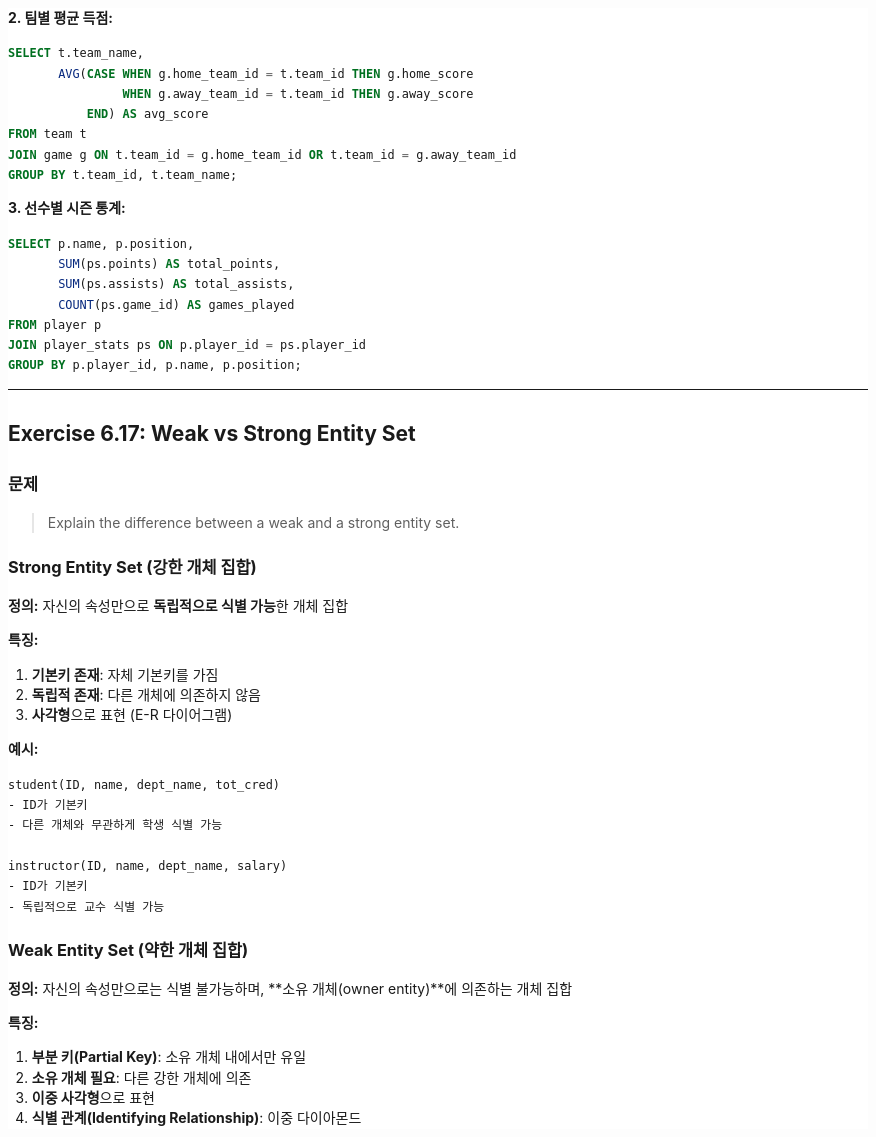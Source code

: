 **2. 팀별 평균 득점:**
```sql
SELECT t.team_name,
       AVG(CASE WHEN g.home_team_id = t.team_id THEN g.home_score
                WHEN g.away_team_id = t.team_id THEN g.away_score
           END) AS avg_score
FROM team t
JOIN game g ON t.team_id = g.home_team_id OR t.team_id = g.away_team_id
GROUP BY t.team_id, t.team_name;
```

**3. 선수별 시즌 통계:**
```sql
SELECT p.name, p.position,
       SUM(ps.points) AS total_points,
       SUM(ps.assists) AS total_assists,
       COUNT(ps.game_id) AS games_played
FROM player p
JOIN player_stats ps ON p.player_id = ps.player_id
GROUP BY p.player_id, p.name, p.position;
```

---

## Exercise 6.17: Weak vs Strong Entity Set

### 문제
> Explain the difference between a weak and a strong entity set.

### Strong Entity Set (강한 개체 집합)

**정의:** 자신의 속성만으로 **독립적으로 식별 가능**한 개체 집합

**특징:**
1. **기본키 존재**: 자체 기본키를 가짐
2. **독립적 존재**: 다른 개체에 의존하지 않음
3. **사각형**으로 표현 (E-R 다이어그램)

**예시:**
```
student(ID, name, dept_name, tot_cred)
- ID가 기본키
- 다른 개체와 무관하게 학생 식별 가능

instructor(ID, name, dept_name, salary)
- ID가 기본키
- 독립적으로 교수 식별 가능
```

### Weak Entity Set (약한 개체 집합)

**정의:** 자신의 속성만으로는 식별 불가능하며, **소유 개체(owner entity)**에 의존하는 개체 집합

**특징:**
1. **부분 키(Partial Key)**: 소유 개체 내에서만 유일
2. **소유 개체 필요**: 다른 강한 개체에 의존
3. **이중 사각형**으로 표현
4. **식별 관계(Identifying Relationship)**: 이중 다이아몬드
